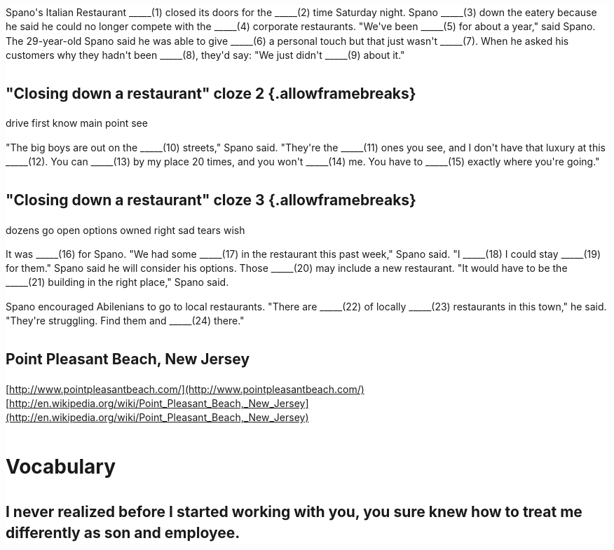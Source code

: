 Spano's Italian Restaurant _____(1) closed its doors for the _____(2) time Saturday night. Spano _____(3) down the eatery because he said he could no longer compete with the _____(4) corporate restaurants. "We've been _____(5) for about a year," said Spano. The 29-year-old Spano said he was able to give _____(6) a personal touch but that just wasn't _____(7). When he asked his customers why they hadn't been _____(8), they'd say: "We just didn't _____(9) about it."

## "Closing down a restaurant" cloze 2 {.allowframebreaks}

drive
first
know
main
point
see

"The big boys are out on the _____(10) streets," Spano said. "They're the _____(11) ones you see, and I don't have that luxury at this _____(12). You can _____(13) by my place 20 times, and you won't _____(14) me. You have to _____(15) exactly where you're going." 

## "Closing down a restaurant" cloze 3 {.allowframebreaks}

dozens
go
open
options
owned
right
sad
tears
wish

It was _____(16) for Spano. "We had some _____(17) in the restaurant this past week," Spano said. "I _____(18) I could stay _____(19) for them." Spano said he will consider his options. Those _____(20) may include a new restaurant. "It would have to be the _____(21) building in the right place," Spano said.

Spano encouraged Abilenians to go to local restaurants. "There are _____(22) of locally _____(23) restaurants in this town," he said. "They're struggling. Find them and _____(24) there."

## Point Pleasant Beach, New Jersey

[http://www.pointpleasantbeach.com/](http://www.pointpleasantbeach.com/)
[http://en.wikipedia.org/wiki/Point_Pleasant_Beach,_New_Jersey](http://en.wikipedia.org/wiki/Point_Pleasant_Beach,_New_Jersey)

# Vocabulary

##  I never realized before I started working with you, you sure knew how to treat me differently as son and employee.
